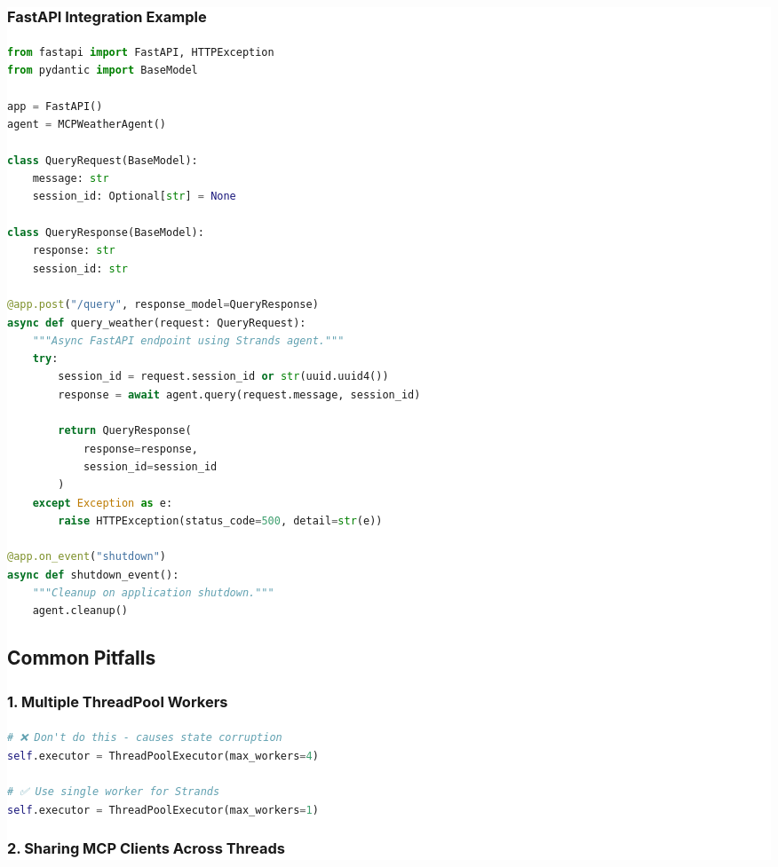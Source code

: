 ### FastAPI Integration Example

```python
from fastapi import FastAPI, HTTPException
from pydantic import BaseModel

app = FastAPI()
agent = MCPWeatherAgent()

class QueryRequest(BaseModel):
    message: str
    session_id: Optional[str] = None

class QueryResponse(BaseModel):
    response: str
    session_id: str

@app.post("/query", response_model=QueryResponse)
async def query_weather(request: QueryRequest):
    """Async FastAPI endpoint using Strands agent."""
    try:
        session_id = request.session_id or str(uuid.uuid4())
        response = await agent.query(request.message, session_id)
        
        return QueryResponse(
            response=response,
            session_id=session_id
        )
    except Exception as e:
        raise HTTPException(status_code=500, detail=str(e))

@app.on_event("shutdown")
async def shutdown_event():
    """Cleanup on application shutdown."""
    agent.cleanup()
```

## Common Pitfalls

### 1. Multiple ThreadPool Workers

```python
# ❌ Don't do this - causes state corruption
self.executor = ThreadPoolExecutor(max_workers=4)

# ✅ Use single worker for Strands
self.executor = ThreadPoolExecutor(max_workers=1)
```

### 2. Sharing MCP Clients Across Threads
